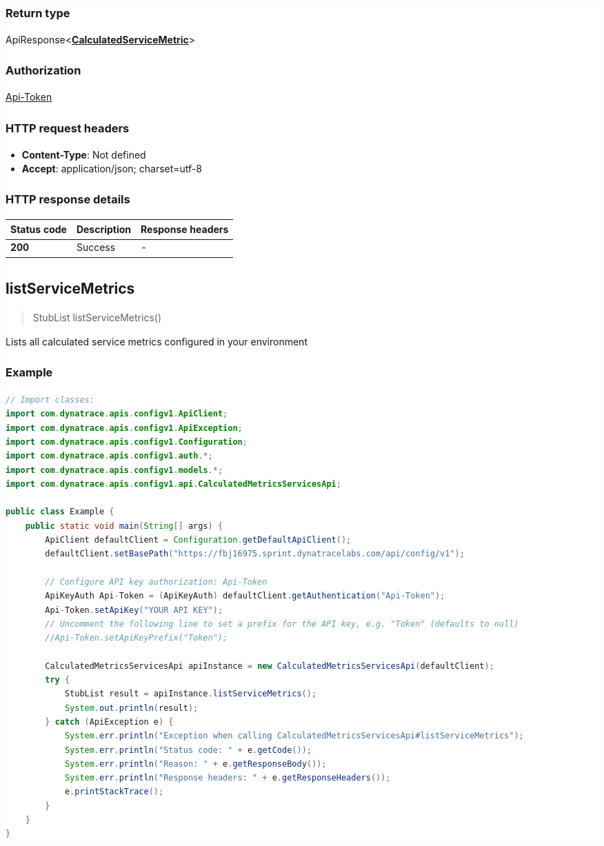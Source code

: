 ### Return type

ApiResponse<[**CalculatedServiceMetric**](CalculatedServiceMetric.md)>


### Authorization

[Api-Token](../README.md#Api-Token)

### HTTP request headers

- **Content-Type**: Not defined
- **Accept**: application/json; charset=utf-8

### HTTP response details
| Status code | Description | Response headers |
|-------------|-------------|------------------|
| **200** | Success |  -  |


## listServiceMetrics

> StubList listServiceMetrics()

Lists all calculated service metrics configured in your environment

### Example

```java
// Import classes:
import com.dynatrace.apis.configv1.ApiClient;
import com.dynatrace.apis.configv1.ApiException;
import com.dynatrace.apis.configv1.Configuration;
import com.dynatrace.apis.configv1.auth.*;
import com.dynatrace.apis.configv1.models.*;
import com.dynatrace.apis.configv1.api.CalculatedMetricsServicesApi;

public class Example {
    public static void main(String[] args) {
        ApiClient defaultClient = Configuration.getDefaultApiClient();
        defaultClient.setBasePath("https://fbj16975.sprint.dynatracelabs.com/api/config/v1");
        
        // Configure API key authorization: Api-Token
        ApiKeyAuth Api-Token = (ApiKeyAuth) defaultClient.getAuthentication("Api-Token");
        Api-Token.setApiKey("YOUR API KEY");
        // Uncomment the following line to set a prefix for the API key, e.g. "Token" (defaults to null)
        //Api-Token.setApiKeyPrefix("Token");

        CalculatedMetricsServicesApi apiInstance = new CalculatedMetricsServicesApi(defaultClient);
        try {
            StubList result = apiInstance.listServiceMetrics();
            System.out.println(result);
        } catch (ApiException e) {
            System.err.println("Exception when calling CalculatedMetricsServicesApi#listServiceMetrics");
            System.err.println("Status code: " + e.getCode());
            System.err.println("Reason: " + e.getResponseBody());
            System.err.println("Response headers: " + e.getResponseHeaders());
            e.printStackTrace();
        }
    }
}
```
